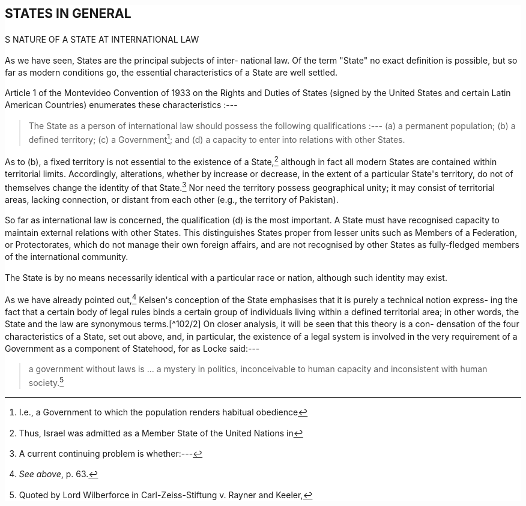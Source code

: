 ## STATES IN GENERAL

S NATURE OF A STATE AT INTERNATIONAL LAW

As we have seen, States are the principal subjects of inter-
national law. Of the term "State" no exact definition is
possible, but so far as modern conditions go, the essential
characteristics of a State are well settled.

Article 1 of the Montevideo Convention of 1933 on the
Rights and Duties of States (signed by the United States
and certain Latin American Countries) enumerates these
characteristics :---

> The State as a person of international law should possess
the following qualifications :---
(a) a permanent population;
(b) a defined territory;
(c) a Government[^101/1]; and
(d) a capacity  to enter into relations with other States.

As to (b), a fixed territory is not essential to the existence
of a State,[^101/2] although in fact all modern States are contained
within territorial limits. Accordingly, alterations, whether
by increase or decrease, in the extent of a particular State's
territory, do not of themselves change the identity of that
State.[^101/3] Nor need the territory possess geographical unity;
it may consist of territorial areas, lacking connection, or distant
from each other (e.g., the territory of Pakistan).

So far as international law is concerned, the qualification
(d) is the most important. A State must have recognised
capacity to maintain external relations with other States. This
distinguishes States proper from lesser units such as Members
of a Federation, or Protectorates, which do not manage their
own foreign affairs, and are not recognised by other States as
fully-fledged members of the international community.

The State is by no means necessarily identical with a particular
race or nation, although such identity may exist.

As we have already pointed out,[^102/1] Kelsen's conception of
the State emphasises that it is purely a technical notion express-
ing the fact that a certain body of legal rules binds a certain
group of individuals living within a defined territorial area;
in other words, the State and the law are synonymous terms.[^102/2]
On closer analysis, it will be seen that this theory is a con-
densation of the four characteristics of a State, set out above,
and, in particular, the existence of a legal system is involved in
the very requirement of a Government as a component of
Statehood, for as Locke said:---

> a government without laws is ... a mystery in politics,
inconceivable to human capacity and inconsistent with
human society.[^102/3]


[^101/1]: I.e., a Government to which the population renders habitual obedience
[^101/2]: Thus, Israel was admitted as a Member State of the United Nations in
[^101/3]: A current continuing problem is whether:---
[^102/1]: _See above_, p. 63.
[^102/3]: Quoted by Lord Wilberforce in Carl-Zeiss-Stiftung v. Rayner and Keeler,
[^102/4]: (1969) 1 A.C. 645, at pp. 722--728.
[^103/1]: _See_, however, the dissenting judgement of Lord Pearce at pp. 731--745.
[^103/2]: _Cf._ also the Resolution adopted by the United Nations General Assembly
[^103/3]: _See_ Report, at p. 20.
[^103/4]: An illustration is Nauru, which attained independence on January 31,
[^104/1]: As to these possibilities of participation, _see_ S. A. de Smith, _op. cit._,
[^104/2]: _See_ Alain Coret, " L'Indépendence de l'Ile Nauru ", Annuaire Français de
[^105/1]: The rights listed by the Commission in the Draft Declaration included the
[^105/2]: _See above_, pp. 12 and 22--23.
[^105/3]: For a treatment of the question of basic rights and duties by a distinguished
[^106/1]: _See_, e.g., the Advisory Opinion relating to the Status of Eastern Carelia,
[^106/2]: For general critical discussion of the Draft Declaration of 1949 (p. 105,
[^108/1]: By a subsequent settlement, the two countries regarded the incident as
[^108/2]: _See_ Scott, The Hague Court Reports (1916), 275. For American decisions,
[^108/3]: For a discussion of the decisions of the French Courts in the Argoud Case
[^108/4]: I C.J. Reports (1949), 4 _et seq._
[^109/1]: Arising out of this dispute, the League ultimately promoted the conclusion
[^109/2]: The duty extends both to internal and external affairs. This is recognised
[^110/1]: Hyde, International Law (2nd Edition, 1947), Vol. I, § 69. It follows
[^110/2]: Winfield, The Foundations and the Future of International Law (1941), at
[^111/1]: _See_ the Resolutions of the United Nations General Assembly on this subº
[^111/2]: This would be by enforcement action under the authority of the United
[^111/3]: As to which, _see below_, pp. 503--504. This would include collective self-
[^112/1]: Hyde, _op. cit._, §§ 69 _et seq._
[^113/1]: For reasons similar to those alleged in the case of Lebanon, British troops
[^113/2]: Moreover, the reports of the United Nations Observation Group in Lebanon
[^114/1]: Branch (1) of the Monroe Doctrine arose out of the fact that Russia had
[^115/1]: In 1923, Secretary of State Hughes referred to the Monroe Doctrine as
[^115/2]: This development can be traced through the Act of Chapultepec, 1945,
[^116/1]: Jus gentium methodo scientifica pertractatum (1749), Prolegomena, § 16.
[^116/2]: _See_, e.g. Article 7 of the Geneva Convention on Fishing and Conservation
[^117/1]: Politis, Les Nouvelles Tendances du Droit International (1927), at p. 28.
[^117/2]: _See below_, at pp. 600, 607--609 and 624.
[^117/3]: _Semble_, this is rather an illustration of the sovereignty and autonomy of
[^118/1]: _See_, e.g., decision of the U.S. Supreme Court in Banco Nacional de Cuba
[^118/2]: _See below_, pp. 607--609. There are other somewhat similar cases in the
[^118/3]: _See_ p. 104, _ante_.
[^119/1]: _See_ the Declaration on Principles of International Law Concerning
[^119/2]: _Cf._ Article 4 of the Draft Declaration on the Rights and Duties of States,
[^119/3]: United Nations Reports of International Arbitral Awards; Vol. III, 1905.
[^120/1]: I.C.J. Reports (1949), 4 _et seq._
[^121/1]: _See also_ the Statement of Neutrality by Laos on July 9, 1962, whereby it
[^121/2]: For useful bibliography, _see_ Report of the Forty-ninth Conference at
[^122/1]: In this connection reference should be made to the Declaration on Prin-
[^122/2]: On the international status of Monaco, _see_ Jean-Pierre Gallois, Le Régime
[^123/1]: Vassalage is an institution that has now fallen into desuetude.
[^123/2]: The Ionian Ships (1855), Spinks 2, 193; Ecc. & Adm. 212.
[^123/3]: Advisory Opinion of the Permanent Court of International Justice on the
[^123/4]: [1924) A.C. 797, at p. 814. This is one of the most important distinctions
[^123/5]: _See_ Case Concerning Rights of Nationals of the United States of America in
[^124/1]: Division into Separate Zones: Contrast with a condominium, a case of
[^125/1]: Sir Robert Menzies.
[^126/1]: For discussion of the trusteeship system, and for comparison with the
[^127/1]: _See_ I.C.J. Reports (1950), 128. This view was upheld and reaffirmed by
[^127/2]: _See_ I.C.J. Reports (1966), 6.
[^128/1]: In the case of the Trust Territory of Ruanda-Urundi, independence was
[^129/1]: The decline since 1959 in the number of States administering trust terri.
[^129/2]: The General Assembly approved trusteeship agreements submitted to it,
[^130/1]: _Semble_, also, an Administering Authority could not unilaterally modify the
[^131/1]: _See below_, pp. 135--137.
[^131/2]: _See below_, pp. 135--136.
[^132/1]: Indeed, under this agreement, Austria was to "take all suitable steps to
[^134/1]: In its Statement of Neutrality of July 9; 1962, Laos also bound itself not
[^134/2]: _Cf._ C. E. Black, R. Falk, K, Knorr, and 0. Young, Neutralisation and
[^135/1]: _See also_ Advisory Opinion on the Legal Consequences for States of the
[^136/1]: The full title of the Committee is "Special Committee on the Situation with
[^136/3]: _See_ Eagleton, American Journal of International Law (1953), Vol. 47,
[^137/1]: As, e.g., by the Resolution of the United Nations General Assembly in
[^138/1]: _See_ pp. 124--126.